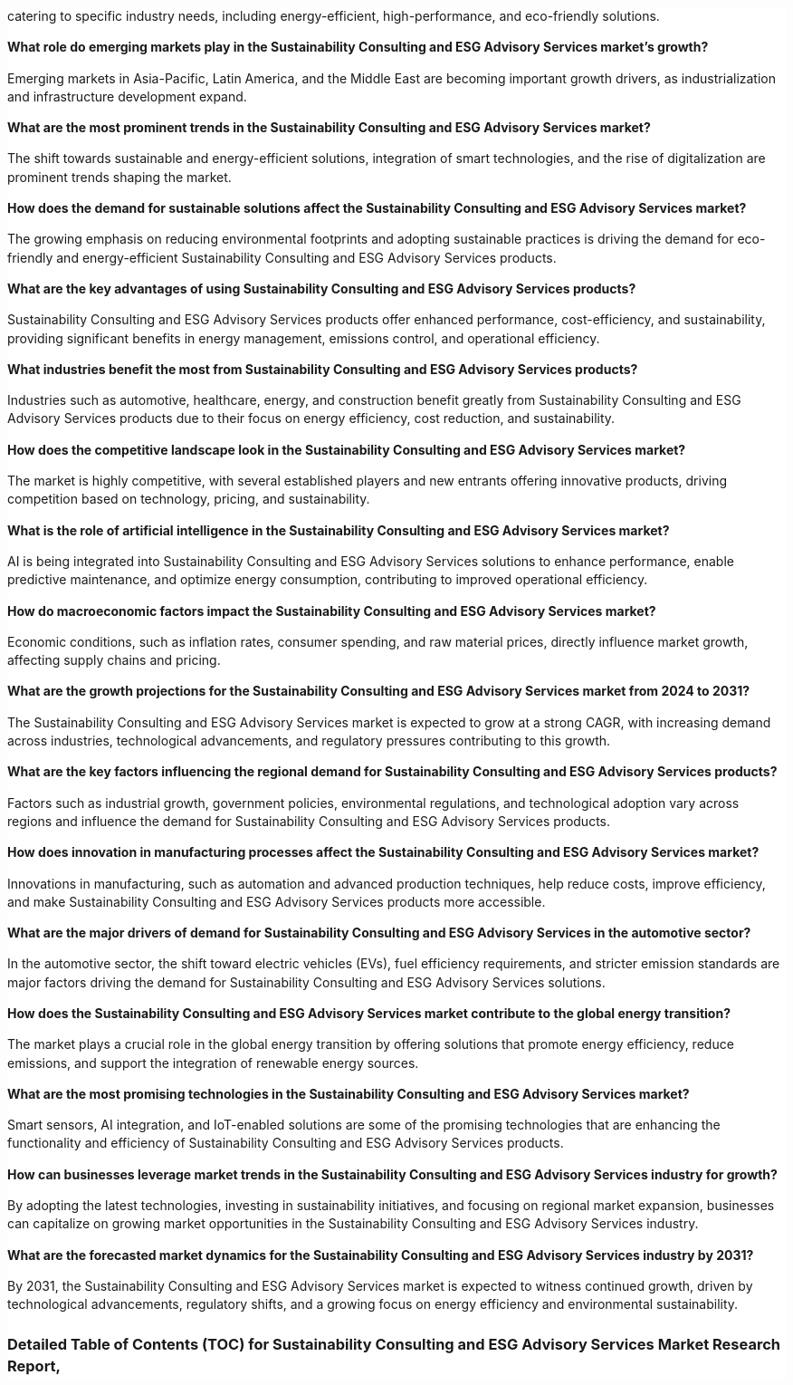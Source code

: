 catering to specific industry needs, including energy-efficient, high-performance, and eco-friendly solutions.</p><p><strong>What role do emerging markets play in the Sustainability Consulting and ESG Advisory Services market&rsquo;s growth?</strong></p><p>Emerging markets in Asia-Pacific, Latin America, and the Middle East are becoming important growth drivers, as industrialization and infrastructure development expand.</p><p><strong>What are the most prominent trends in the Sustainability Consulting and ESG Advisory Services market?</strong></p><p>The shift towards sustainable and energy-efficient solutions, integration of smart technologies, and the rise of digitalization are prominent trends shaping the market.</p><p><strong>How does the demand for sustainable solutions affect the Sustainability Consulting and ESG Advisory Services market?</strong></p><p>The growing emphasis on reducing environmental footprints and adopting sustainable practices is driving the demand for eco-friendly and energy-efficient Sustainability Consulting and ESG Advisory Services products.</p><p><strong>What are the key advantages of using Sustainability Consulting and ESG Advisory Services products?</strong></p><p>Sustainability Consulting and ESG Advisory Services products offer enhanced performance, cost-efficiency, and sustainability, providing significant benefits in energy management, emissions control, and operational efficiency.</p><p><strong>What industries benefit the most from Sustainability Consulting and ESG Advisory Services products?</strong></p><p>Industries such as automotive, healthcare, energy, and construction benefit greatly from Sustainability Consulting and ESG Advisory Services products due to their focus on energy efficiency, cost reduction, and sustainability.</p><p><strong>How does the competitive landscape look in the Sustainability Consulting and ESG Advisory Services market?</strong></p><p>The market is highly competitive, with several established players and new entrants offering innovative products, driving competition based on technology, pricing, and sustainability.</p><p><strong>What is the role of artificial intelligence in the Sustainability Consulting and ESG Advisory Services market?</strong></p><p>AI is being integrated into Sustainability Consulting and ESG Advisory Services solutions to enhance performance, enable predictive maintenance, and optimize energy consumption, contributing to improved operational efficiency.</p><p><strong>How do macroeconomic factors impact the Sustainability Consulting and ESG Advisory Services market?</strong></p><p>Economic conditions, such as inflation rates, consumer spending, and raw material prices, directly influence market growth, affecting supply chains and pricing.</p><p><strong>What are the growth projections for the Sustainability Consulting and ESG Advisory Services market from 2024 to 2031?</strong></p><p>The Sustainability Consulting and ESG Advisory Services market is expected to grow at a strong CAGR, with increasing demand across industries, technological advancements, and regulatory pressures contributing to this growth.</p><p><strong>What are the key factors influencing the regional demand for Sustainability Consulting and ESG Advisory Services products?</strong></p><p>Factors such as industrial growth, government policies, environmental regulations, and technological adoption vary across regions and influence the demand for Sustainability Consulting and ESG Advisory Services products.</p><p><strong>How does innovation in manufacturing processes affect the Sustainability Consulting and ESG Advisory Services market?</strong></p><p>Innovations in manufacturing, such as automation and advanced production techniques, help reduce costs, improve efficiency, and make Sustainability Consulting and ESG Advisory Services products more accessible.</p><p><strong>What are the major drivers of demand for Sustainability Consulting and ESG Advisory Services in the automotive sector?</strong></p><p>In the automotive sector, the shift toward electric vehicles (EVs), fuel efficiency requirements, and stricter emission standards are major factors driving the demand for Sustainability Consulting and ESG Advisory Services solutions.</p><p><strong>How does the Sustainability Consulting and ESG Advisory Services market contribute to the global energy transition?</strong></p><p>The market plays a crucial role in the global energy transition by offering solutions that promote energy efficiency, reduce emissions, and support the integration of renewable energy sources.</p><p><strong>What are the most promising technologies in the Sustainability Consulting and ESG Advisory Services market?</strong></p><p>Smart sensors, AI integration, and IoT-enabled solutions are some of the promising technologies that are enhancing the functionality and efficiency of Sustainability Consulting and ESG Advisory Services products.</p><p><strong>How can businesses leverage market trends in the Sustainability Consulting and ESG Advisory Services industry for growth?</strong></p><p>By adopting the latest technologies, investing in sustainability initiatives, and focusing on regional market expansion, businesses can capitalize on growing market opportunities in the Sustainability Consulting and ESG Advisory Services industry.</p><p><strong>What are the forecasted market dynamics for the Sustainability Consulting and ESG Advisory Services industry by 2031?</strong></p><p>By 2031, the Sustainability Consulting and ESG Advisory Services market is expected to witness continued growth, driven by technological advancements, regulatory shifts, and a growing focus on energy efficiency and environmental sustainability.</p></div><div class="article-main__content" data-test-id="publishing-text-block"><h3>Detailed Table of Contents (TOC) for Sustainability Consulting and ESG Advisory Services Market Research Report,